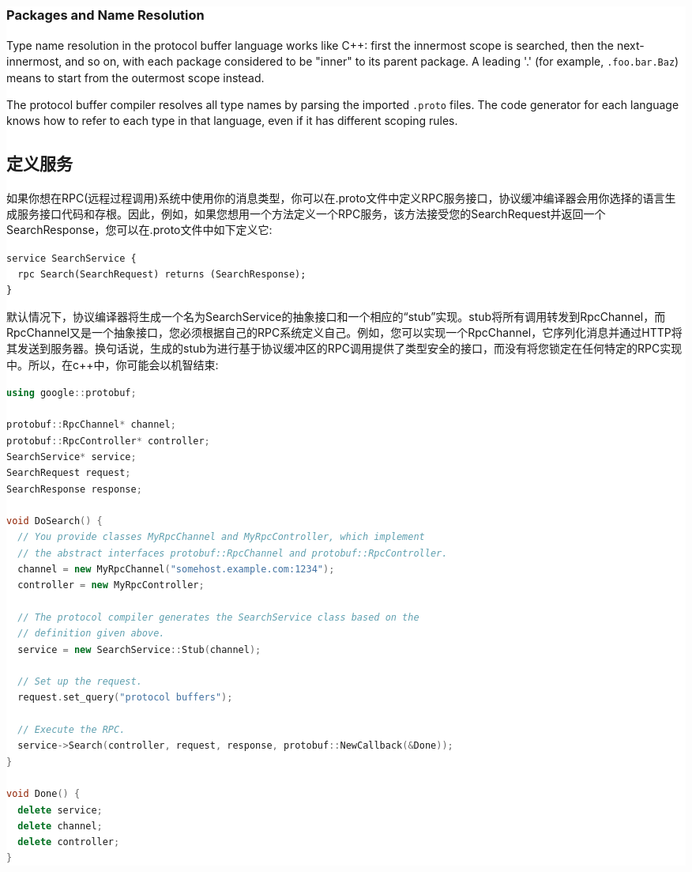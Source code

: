 ### Packages and Name Resolution

Type name resolution in the protocol buffer language works like C++:  first the innermost scope is searched, then the next-innermost, and so  on, with each package considered to be "inner" to its parent package. A  leading '.' (for example, `.foo.bar.Baz`) means to start from the outermost scope instead.

The protocol buffer compiler resolves all type names by parsing the imported `.proto` files. The code generator for each language knows how to refer to each  type in that language, even if it has different scoping rules.

## 定义服务

如果你想在RPC(远程过程调用)系统中使用你的消息类型，你可以在.proto文件中定义RPC服务接口，协议缓冲编译器会用你选择的语言生成服务接口代码和存根。因此，例如，如果您想用一个方法定义一个RPC服务，该方法接受您的SearchRequest并返回一个SearchResponse，您可以在.proto文件中如下定义它:

```protobuf
service SearchService {
  rpc Search(SearchRequest) returns (SearchResponse);
}
```

默认情况下，协议编译器将生成一个名为SearchService的抽象接口和一个相应的“stub”实现。stub将所有调用转发到RpcChannel，而RpcChannel又是一个抽象接口，您必须根据自己的RPC系统定义自己。例如，您可以实现一个RpcChannel，它序列化消息并通过HTTP将其发送到服务器。换句话说，生成的stub为进行基于协议缓冲区的RPC调用提供了类型安全的接口，而没有将您锁定在任何特定的RPC实现中。所以，在c++中，你可能会以机智结束:

```c++
using google::protobuf;

protobuf::RpcChannel* channel;
protobuf::RpcController* controller;
SearchService* service;
SearchRequest request;
SearchResponse response;

void DoSearch() {
  // You provide classes MyRpcChannel and MyRpcController, which implement
  // the abstract interfaces protobuf::RpcChannel and protobuf::RpcController.
  channel = new MyRpcChannel("somehost.example.com:1234");
  controller = new MyRpcController;

  // The protocol compiler generates the SearchService class based on the
  // definition given above.
  service = new SearchService::Stub(channel);

  // Set up the request.
  request.set_query("protocol buffers");

  // Execute the RPC.
  service->Search(controller, request, response, protobuf::NewCallback(&Done));
}

void Done() {
  delete service;
  delete channel;
  delete controller;
}
```
